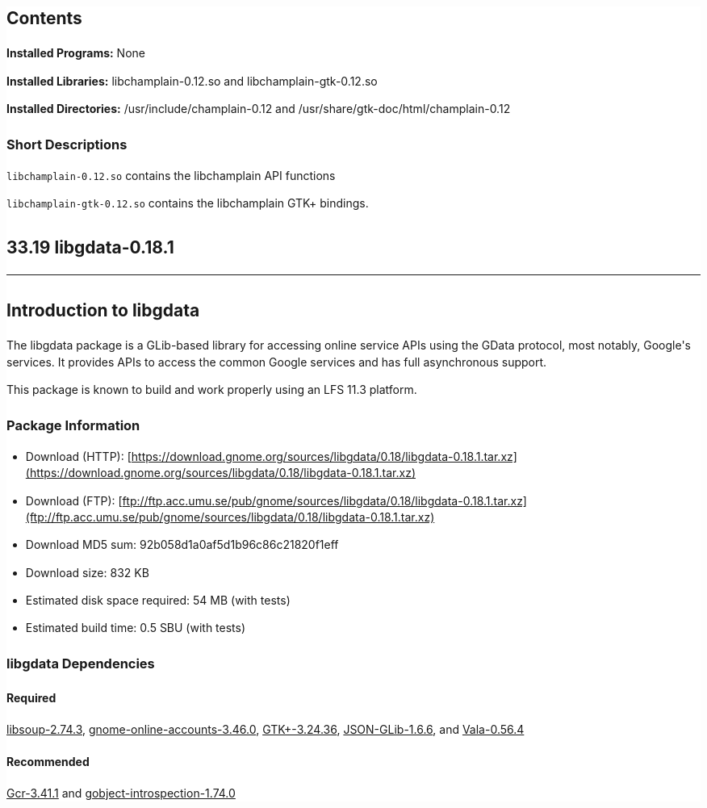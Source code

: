 Contents
--------

**Installed Programs:** None

**Installed Libraries:** libchamplain-0.12.so and libchamplain-gtk-0.12.so

**Installed Directories:** /usr/include/champlain-0.12 and /usr/share/gtk-doc/html/champlain-0.12

### Short Descriptions

`libchamplain-0.12.so`          contains the libchamplain API functions

`libchamplain-gtk-0.12.so`      contains the libchamplain GTK+ bindings.


## 33.19 libgdata-0.18.1
--------

Introduction to libgdata
------------------------

The libgdata package is a GLib-based library for accessing online service APIs using the GData protocol, most notably, Google's services. It provides APIs to access the common Google services and has full asynchronous support.

This package is known to build and work properly using an LFS 11.3 platform.

### Package Information

*   Download (HTTP): [https://download.gnome.org/sources/libgdata/0.18/libgdata-0.18.1.tar.xz](https://download.gnome.org/sources/libgdata/0.18/libgdata-0.18.1.tar.xz)
    
*   Download (FTP): [ftp://ftp.acc.umu.se/pub/gnome/sources/libgdata/0.18/libgdata-0.18.1.tar.xz](ftp://ftp.acc.umu.se/pub/gnome/sources/libgdata/0.18/libgdata-0.18.1.tar.xz)
    
*   Download MD5 sum: 92b058d1a0af5d1b96c86c21820f1eff
    
*   Download size: 832 KB
    
*   Estimated disk space required: 54 MB (with tests)
    
*   Estimated build time: 0.5 SBU (with tests)
    

### libgdata Dependencies

#### Required

[libsoup-2.74.3](17.Networking_libraries.md#1716-libsoup-2743), [gnome-online-accounts-3.46.0](33.GNOME_libraries_and_desktop.md#3316-gnome-online-accounts-3460), [GTK+-3.24.36](25.Graphical_environment_libraries.md#2521-gtk-32436), [JSON-GLib-1.6.6](9.General_libraries.md#925-json-glib-166), and [Vala-0.56.4](13.Programming.md#1335-vala-0564)

#### Recommended

[Gcr-3.41.1](33.GNOME_libraries_and_desktop.md#331-gcr-3411) and [gobject-introspection-1.74.0](9.General_libraries.md#916-gobject-introspection-1740)
